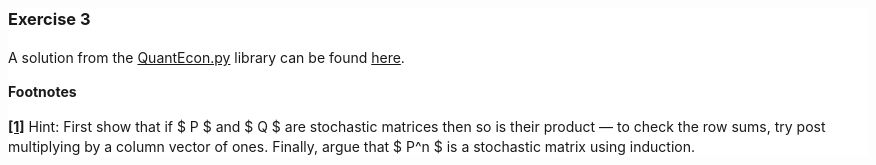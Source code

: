 ### Exercise 3

A solution from the [QuantEcon.py](http://quantecon.org/quantecon-py) library
can be found [here](https://github.com/QuantEcon/QuantEcon.py/blob/master/quantecon/markov/approximation.py).


**Footnotes**

<p><a id=pm href=#pm-link><strong>[1]</strong></a> Hint: First show that if $ P $ and $ Q $ are stochastic matrices then so is their product — to check the row sums, try post multiplying by a column vector of ones.  Finally, argue that $ P^n $ is a stochastic matrix using induction.
